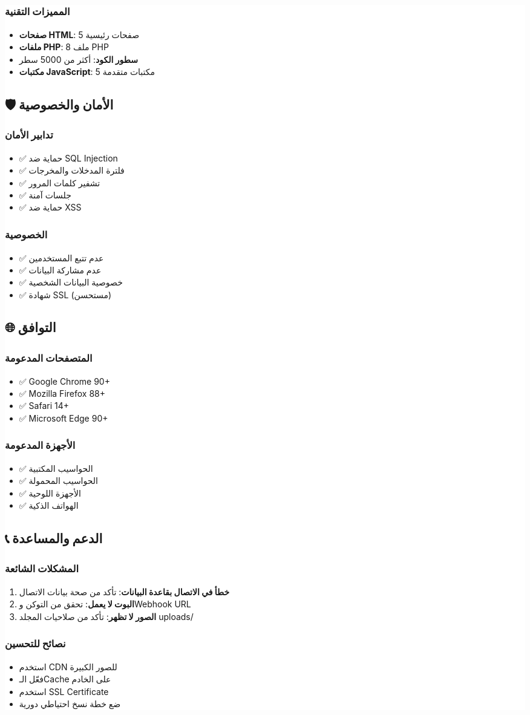 ### المميزات التقنية
- **صفحات HTML**: 5 صفحات رئيسية
- **ملفات PHP**: 8 ملف PHP
- **سطور الكود**: أكثر من 5000 سطر
- **مكتبات JavaScript**: 5 مكتبات متقدمة

## 🛡️ الأمان والخصوصية

### تدابير الأمان
- ✅ حماية ضد SQL Injection
- ✅ فلترة المدخلات والمخرجات
- ✅ تشفير كلمات المرور
- ✅ جلسات آمنة
- ✅ حماية ضد XSS

### الخصوصية
- ✅ عدم تتبع المستخدمين
- ✅ عدم مشاركة البيانات
- ✅ خصوصية البيانات الشخصية
- ✅ شهادة SSL (مستحسن)

## 🌐 التوافق

### المتصفحات المدعومة
- ✅ Google Chrome 90+
- ✅ Mozilla Firefox 88+
- ✅ Safari 14+
- ✅ Microsoft Edge 90+

### الأجهزة المدعومة
- ✅ الحواسيب المكتبية
- ✅ الحواسيب المحمولة
- ✅ الأجهزة اللوحية
- ✅ الهواتف الذكية

## 📞 الدعم والمساعدة

### المشكلات الشائعة
1. **خطأ في الاتصال بقاعدة البيانات**: تأكد من صحة بيانات الاتصال
2. **البوت لا يعمل**: تحقق من التوكن وWebhook URL
3. **الصور لا تظهر**: تأكد من صلاحيات المجلد uploads/

### نصائح للتحسين
- استخدم CDN للصور الكبيرة
- فعّل الـCache على الخادم
- استخدم SSL Certificate
- ضع خطة نسخ احتياطي دورية
